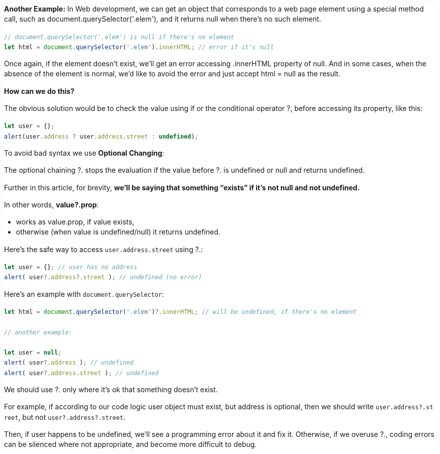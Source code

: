 **Another Example:**
In Web development, we can get an object that corresponds to a web page element using a special method call, such as document.querySelector('.elem'), and it returns null when there’s no such element.

```js
// document.querySelector('.elem') is null if there's no element
let html = document.querySelector('.elem').innerHTML; // error if it's null
```
Once again, if the element doesn’t exist, we’ll get an error accessing .innerHTML property of null. And in some cases, when the absence of the element is normal, we’d like to avoid the error and just accept html = null as the result.

**How can we do this?**

The obvious solution would be to check the value using if or the conditional operator ?, before accessing its property, like this:

```js
let user = {};
alert(user.address ? user.address.street : undefined);
```

To avoid bad syntax we use **Optional Changing**:

The optional chaining ?. stops the evaluation if the value before ?. is undefined or null and returns undefined.

Further in this article, for brevity, **we’ll be saying that something “exists” if it’s not null and not undefined.**

In other words, **value?.prop**:

- works as value.prop, if value exists,
- otherwise (when value is undefined/null) it returns undefined.

Here’s the safe way to access `user.address.street` using ?.:

```js
let user = {}; // user has no address
alert( user?.address?.street ); // undefined (no error)
```

Here’s an example with `document.querySelector`:

```js
let html = document.querySelector('.elem')?.innerHTML; // will be undefined, if there's no element

// another example: 

let user = null;
alert( user?.address ); // undefined
alert( user?.address.street ); // undefined
```

We should use ?. only where it’s ok that something doesn’t exist.

For example, if according to our code logic user object must exist, but address is optional, then we should write `user.address?.street`, but not `user?.address?.street`.

Then, if user happens to be undefined, we’ll see a programming error about it and fix it. Otherwise, if we overuse ?., coding errors can be silenced where not appropriate, and become more difficult to debug.
